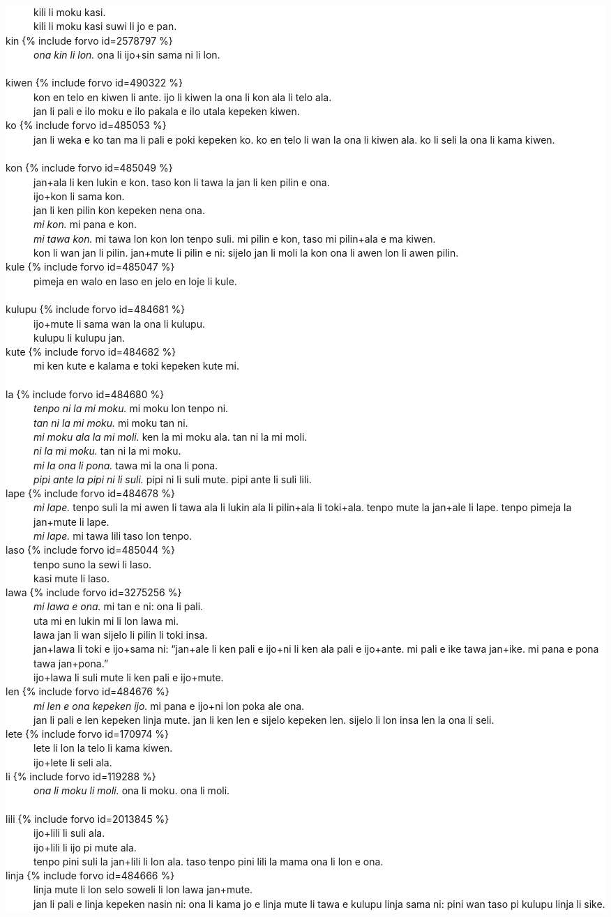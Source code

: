   <dd>kili li moku kasi.</dd>
  <dd>kili li moku kasi suwi li jo e pan.</dd>
<dt>kin {% include forvo id=2578797 %}</dt><dd><em>ona kin li lon.</em> ona li ijo+sin sama ni li lon.</dd><br>
<dt>kiwen {% include forvo id=490322 %}</dt>
  <dd>kon en telo en kiwen li ante. ijo li kiwen la ona li kon ala li telo ala.</dd>
  <dd>jan li pali e ilo moku e ilo pakala e ilo utala kepeken kiwen.</dd>
<dt>ko {% include forvo id=485053 %}</dt><dd>jan li weka e ko tan ma li pali e poki kepeken ko. ko en telo li wan la ona li kiwen ala. ko li seli la ona li kama kiwen.</dd><br>
<dt>kon {% include forvo id=485049 %}</dt>
  <dd>jan+ala li ken lukin e kon. taso kon li tawa la jan li ken pilin e ona.</dd>
  <dd>ijo+kon li sama kon.</dd>
  <dd>jan li ken pilin kon kepeken nena ona.</dd>
  <dd><em>mi kon.</em> mi pana e kon.</dd>
  <dd><em>mi tawa kon.</em> mi tawa lon kon lon tenpo suli. mi pilin e kon, taso mi pilin+ala e ma kiwen.</dd>
  <dd>kon li wan jan li pilin. jan+mute li pilin e ni: sijelo jan li moli la kon ona li awen lon li awen pilin.</dd>
<dt>kule {% include forvo id=485047 %}</dt><dd>pimeja en walo en laso en jelo en loje li kule.</dd><br>
<dt>kulupu {% include forvo id=484681 %}</dt>
  <dd>ijo+mute li sama wan la ona li kulupu.</dd>
  <dd>kulupu li kulupu jan.</dd>
<dt>kute {% include forvo id=484682 %}</dt><dd>mi ken kute e kalama e toki kepeken kute mi.</dd><br>
<dt>la {% include forvo id=484680 %}</dt>
  <dd><em>tenpo ni la mi moku.</em> mi moku lon tenpo ni.</dd>
  <dd><em>tan ni la mi moku.</em> mi moku tan ni.</dd>
  <dd><em>mi moku ala la mi moli.</em> ken la mi moku ala. tan ni la mi moli.</dd>
  <dd><em>ni la mi moku.</em> tan ni la mi moku.</dd>
  <dd><em>mi la ona li pona.</em> tawa mi la ona li pona.</dd>
  <dd><em>pipi ante la pipi ni li suli.</em> pipi ni li suli mute. pipi ante li suli lili.</dd>
<dt>lape {% include forvo id=484678 %}</dt>
  <dd><em>mi lape.</em> tenpo suli la mi awen li tawa ala li lukin ala li pilin+ala li toki+ala. tenpo mute la jan+ale li lape. tenpo pimeja la jan+mute li lape.</dd>
  <dd><em>mi lape.</em> mi tawa lili taso lon tenpo.</dd>
<dt>laso {% include forvo id=485044 %}</dt>
  <dd>tenpo suno la sewi li laso.</dd>
  <dd>kasi mute li laso.</dd>
<dt>lawa {% include forvo id=3275256 %}</dt>
  <dd><em>mi lawa e ona.</em> mi tan e ni: ona li pali.</dd>
  <dd>uta mi en lukin mi li lon lawa mi.</dd>
  <dd>lawa jan li wan sijelo li pilin li toki insa.</dd>
  <dd>jan+lawa li toki e ijo+sama ni: &ldquo;jan+ale li ken pali e ijo+ni li ken ala pali e ijo+ante. mi pali e ike tawa jan+ike. mi pana e pona tawa jan+pona.&rdquo;</dd>
  <dd>ijo+lawa li suli mute li ken pali e ijo+mute.</dd>
<dt>len {% include forvo id=484676 %}</dt>
  <dd><em>mi len e ona kepeken ijo.</em> mi pana e ijo+ni lon poka ale ona.</dd>
  <dd>jan li pali e len kepeken linja mute. jan li ken len e sijelo kepeken len. sijelo li lon insa len la ona li seli.</dd>
<dt>lete {% include forvo id=170974 %}</dt>
  <dd>lete li lon la telo li kama kiwen.</dd>
  <dd>ijo+lete li seli ala.</dd>
<dt>li {% include forvo id=119288 %}</dt><dd><em>ona li moku li moli.</em> ona li moku. ona li moli.</dd><br>
<dt>lili {% include forvo id=2013845 %}</dt>
  <dd>ijo+lili li suli ala.</dd>
  <dd>ijo+lili li ijo pi mute ala.</dd>
  <dd>tenpo pini suli la jan+lili li lon ala. taso tenpo pini lili la mama ona li lon e ona.</dd>
<dt>linja {% include forvo id=484666 %}</dt>
  <dd>linja mute li lon selo soweli li lon lawa jan+mute.</dd>
  <dd>jan li pali e linja kepeken nasin ni: ona li kama jo e linja mute li tawa e kulupu linja sama ni: pini wan taso pi kulupu linja li sike.</dd>